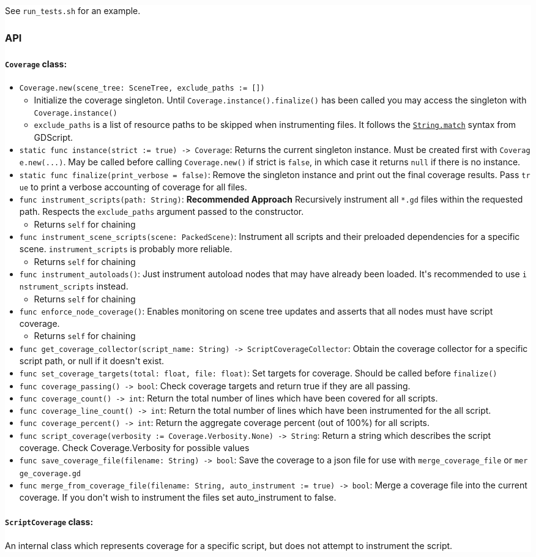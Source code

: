 See `run_tests.sh` for an example.

### API

#### `Coverage` class:

* `Coverage.new(scene_tree: SceneTree, exclude_paths := [])`
    * Initialize the coverage singleton. Until `Coverage.instance().finalize()` has been called you may access the singleton with `Coverage.instance()`
    * `exclude_paths` is a list of resource paths to be skipped when instrumenting files. It follows the [`String.match`](https://docs.godotengine.org/en/stable/classes/class_string.html#class-string-method-match) syntax from GDScript.
* `static func instance(strict := true) -> Coverage`: Returns the current singleton instance. Must be created first with `Coverage.new(...)`. May be called before calling `Coverage.new()` if strict is `false`, in which case it returns `null` if there is no instance.
* `static func finalize(print_verbose = false)`: Remove the singleton instance and print out the final coverage results. Pass `true` to print a verbose accounting of coverage for all files.
* `func instrument_scripts(path: String)`: **Recommended Approach** Recursively instrument all `*.gd` files within the requested path. Respects the `exclude_paths` argument passed to the constructor.
    * Returns `self` for chaining
* `func instrument_scene_scripts(scene: PackedScene)`: Instrument all scripts and their preloaded dependencies for a specific scene. `instrument_scripts` is probably more reliable.
    * Returns `self` for chaining
* `func instrument_autoloads()`: Just instrument autoload nodes that may have already been loaded. It's recommended to use `instrument_scripts` instead.
    * Returns `self` for chaining
* `func enforce_node_coverage()`: Enables monitoring on scene tree updates and asserts that all nodes must have script coverage.
    * Returns `self` for chaining
* `func get_coverage_collector(script_name: String) -> ScriptCoverageCollector`: Obtain the coverage collector for a specific script path, or null if it doesn't exist.
* `func set_coverage_targets(total: float, file: float)`: Set targets for coverage. Should be called before `finalize()`
* `func coverage_passing() -> bool`: Check coverage targets and return true if they are all passing.
* `func coverage_count() -> int`: Return the total number of lines which have been covered for all scripts.
* `func coverage_line_count() -> int`: Return the total number of lines which have been instrumented for the all script.
* `func coverage_percent() -> int`: Return the aggregate coverage percent (out of 100%) for all scripts.
* `func script_coverage(verbosity := Coverage.Verbosity.None) -> String`: Return a string which describes the script coverage. Check Coverage.Verbosity for possible values
* `func save_coverage_file(filename: String) -> bool`: Save the coverage to a json file for use with `merge_coverage_file` or `merge_coverage.gd`
* `func merge_from_coverage_file(filename: String, auto_instrument := true) -> bool`: Merge a coverage file into the current coverage. If you don't wish to instrument the files set auto_instrument to false.

#### `ScriptCoverage` class:

An internal class which represents coverage for a specific script, but does not attempt to instrument the script.
